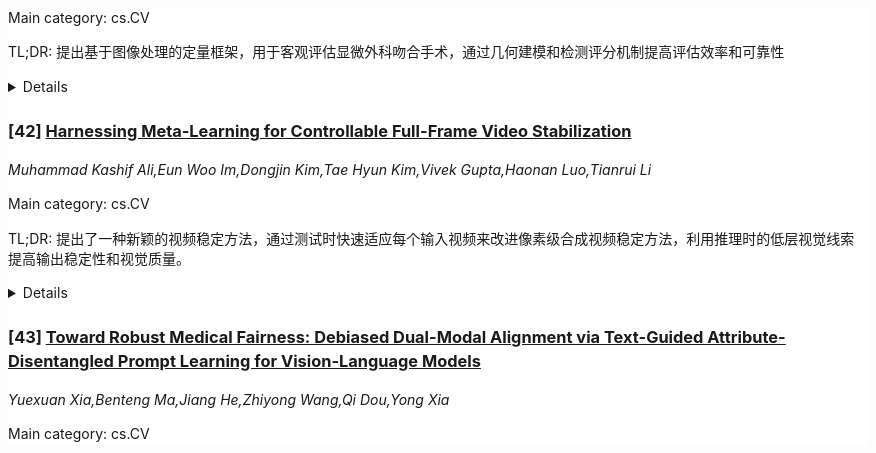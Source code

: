 Main category: cs.CV

TL;DR: 提出基于图像处理的定量框架，用于客观评估显微外科吻合手术，通过几何建模和检测评分机制提高评估效率和可靠性


<details><summary>Details</summary></details>


### [42] [Harnessing Meta-Learning for Controllable Full-Frame Video Stabilization](https://arxiv.org/abs/2508.18859)
*Muhammad Kashif Ali,Eun Woo Im,Dongjin Kim,Tae Hyun Kim,Vivek Gupta,Haonan Luo,Tianrui Li*

Main category: cs.CV

TL;DR: 提出了一种新颖的视频稳定方法，通过测试时快速适应每个输入视频来改进像素级合成视频稳定方法，利用推理时的低层视觉线索提高输出稳定性和视觉质量。


<details><summary>Details</summary></details>


### [43] [Toward Robust Medical Fairness: Debiased Dual-Modal Alignment via Text-Guided Attribute-Disentangled Prompt Learning for Vision-Language Models](https://arxiv.org/abs/2508.18886)
*Yuexuan Xia,Benteng Ma,Jiang He,Zhiyong Wang,Qi Dou,Yong Xia*

Main category: cs.CV

